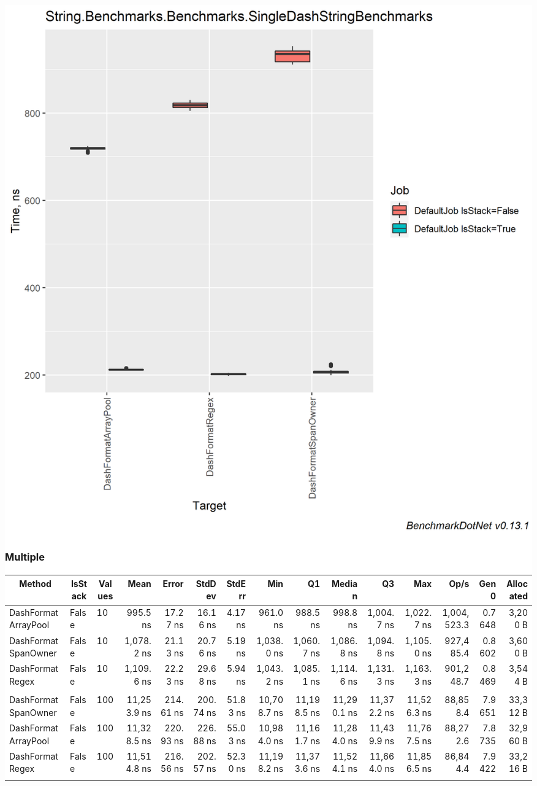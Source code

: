 ![BoxPlot](assets/String.Benchmarks.Benchmarks.SingleDashStringBenchmarks-boxplot.png)

<a name="multiple-dash-view-benchmarks"></a>
### Multiple

| Method              | IsStack | Values |         Mean |       Error |      StdDev |    StdErr |          Min |           Q1 |       Median |           Q3 |          Max |        Op/s |   Gen 0 | Allocated |
|---------------------|---------|--------|-------------:|------------:|------------:|----------:|-------------:|-------------:|-------------:|-------------:|-------------:|------------:|--------:|----------:|
| DashFormatArrayPool | False   | 10     |     995.5 ns |    17.27 ns |    16.16 ns |   4.17 ns |     961.0 ns |     988.5 ns |     998.8 ns |   1,004.7 ns |   1,022.7 ns | 1,004,523.3 |  0.7648 |   3,200 B |
| DashFormatSpanOwner | False   | 10     |   1,078.2 ns |    21.13 ns |    20.76 ns |   5.19 ns |   1,038.0 ns |   1,060.7 ns |   1,086.8 ns |   1,094.8 ns |   1,105.0 ns |   927,485.4 |  0.8602 |   3,600 B |
| DashFormatRegex     | False   | 10     |   1,109.6 ns |    22.23 ns |    29.68 ns |   5.94 ns |   1,043.2 ns |   1,085.1 ns |   1,114.6 ns |   1,131.3 ns |   1,163.3 ns |   901,248.7 |  0.8469 |   3,544 B |
|                     |         |        |              |             |             |           |              |              |              |              |              |             |         |           |
| DashFormatSpanOwner | False   | 100    |  11,253.9 ns |   214.61 ns |   200.74 ns |  51.83 ns |  10,708.7 ns |  11,198.5 ns |  11,290.1 ns |  11,372.2 ns |  11,526.3 ns |    88,858.4 |  7.9651 |  33,312 B |
| DashFormatArrayPool | False   | 100    |  11,328.5 ns |   220.93 ns |   226.88 ns |  55.03 ns |  10,984.0 ns |  11,161.7 ns |  11,284.0 ns |  11,439.9 ns |  11,767.5 ns |    88,272.6 |  7.8735 |  32,960 B |
| DashFormatRegex     | False   | 100    |  11,514.8 ns |   216.56 ns |   202.57 ns |  52.30 ns |  11,198.2 ns |  11,373.6 ns |  11,524.1 ns |  11,664.0 ns |  11,856.5 ns |    86,844.4 |  7.9422 |  33,216 B |
|                     |         |        |              |             |             |           |              |              |              |              |              |             |         |           |